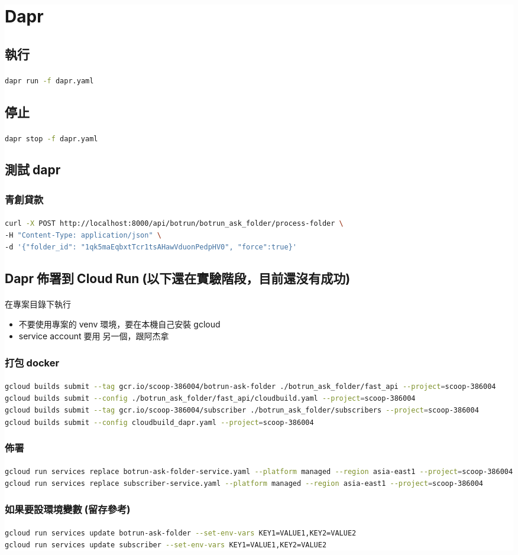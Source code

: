 # Dapr
## 執行
```bash
dapr run -f dapr.yaml
```

## 停止
```bash
dapr stop -f dapr.yaml
```

## 測試 dapr
### 青創貸款 
```bash
curl -X POST http://localhost:8000/api/botrun/botrun_ask_folder/process-folder \
-H "Content-Type: application/json" \
-d '{"folder_id": "1qk5maEqbxtTcr1tsAHawVduonPedpHV0", "force":true}'
```

## Dapr 佈署到 Cloud Run (以下還在實驗階段，目前還沒有成功)
在專案目錄下執行
- 不要使用專案的 venv 環境，要在本機自己安裝 gcloud
- service account 要用 另一個，跟阿杰拿
### 打包 docker
```bash
gcloud builds submit --tag gcr.io/scoop-386004/botrun-ask-folder ./botrun_ask_folder/fast_api --project=scoop-386004
gcloud builds submit --config ./botrun_ask_folder/fast_api/cloudbuild.yaml --project=scoop-386004
gcloud builds submit --tag gcr.io/scoop-386004/subscriber ./botrun_ask_folder/subscribers --project=scoop-386004
gcloud builds submit --config cloudbuild_dapr.yaml --project=scoop-386004
```

### 佈署
```bash
gcloud run services replace botrun-ask-folder-service.yaml --platform managed --region asia-east1 --project=scoop-386004
gcloud run services replace subscriber-service.yaml --platform managed --region asia-east1 --project=scoop-386004
```
### 如果要設環境變數 (留存參考)
```bash
gcloud run services update botrun-ask-folder --set-env-vars KEY1=VALUE1,KEY2=VALUE2
gcloud run services update subscriber --set-env-vars KEY1=VALUE1,KEY2=VALUE2
```